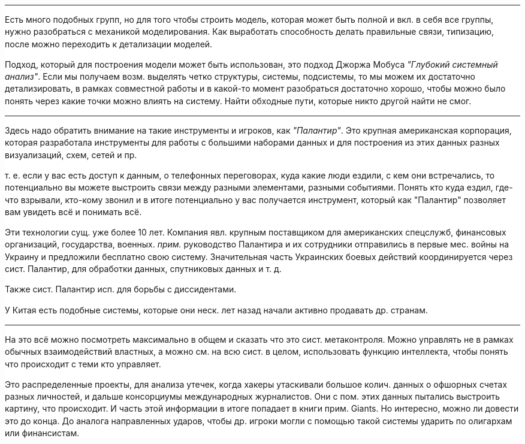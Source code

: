 ***

Есть много подобных групп, но для того чтобы строить модель, которая может быть полной и вкл. в себя все группы, 
нужно разобраться с механикой моделирования.
Как выработать способность делать правильные связи, типизацию, 
после можно переходить к детализации моделей.

Подход, который для построения модели может быть использован, 
это подход Джоржа Мобуса *"Глубокий системный анализ"*.
Если мы получаем возм. выделять четко структуры, системы, подсистемы, 
то мы можем их достаточно детализировать, 
в рамках совместной работы и в какой-то момент разобраться достаточно хорошо, 
чтобы можно было понять через какие точки можно влиять на систему.
Найти обходные пути, которые никто другой найти не смог.

***

Здесь надо обратить внимание на такие инструменты и игроков, как *"Палантир"*.
Это крупная американская корпорация, которая разработала инструменты для работы с большими наборами данных
и для построения из этих данных разных визуализаций, схем, сетей и пр.

т. е. если у вас есть доступ к данным, 
о телефонных переговорах, куда какие люди ездили, с кем они встречались, 
то потенциально вы можете выстроить связи между разными элементами, разными событиями.
Понять кто куда ездил, где-что взрывали, кто-кому звонил и в итоге потенциально у вас получается инструмент, 
который как "Палантир" позволяет вам увидеть всё и понимать всё.

Эти технологии сущ. уже более 10 лет.
Компания явл. крупным поставщиком для американских спецслужб, финансовых организаций, государства, военных.
*прим.* руководство Палантира и их сотрудники отправились в первые мес. войны на Украину и предложили бесплатно свою систему.
Значительная часть Украинских боевых действий координируется через сист. Палантир, 
для обработки данных, спутниковых данных и т. д.

Также сист. Палантир исп. для борьбы с диссидентами.

У Китая есть подобные системы, 
которые они неск. лет назад начали активно продавать др. странам.

***

На это всё можно посмотреть максимально в общем и сказать что это сист. метаконтроля.
Можно управлять не в рамках обычных взаимодействий властных, 
а можно см. на всю сист. в целом, использовать функцию интеллекта, 
чтобы понять что происходит с теми кто управляет.

Это распределенные проекты, для анализа утечек, когда хакеры утаскивали большое колич. данных о офшорных счетах разных личностей, 
и дальше консорциумы международных журналистов.
Они с пом. этих данных пытались выстроить картину, что происходит. 
И часть этой информации в итоге попадает в книги прим. Giants.
Но интересно, можно ли довести это до конца.
До аналога направленных ударов, 
чтобы др. игроки могли с помощью такой системы ударить по олигархам или финансистам.
